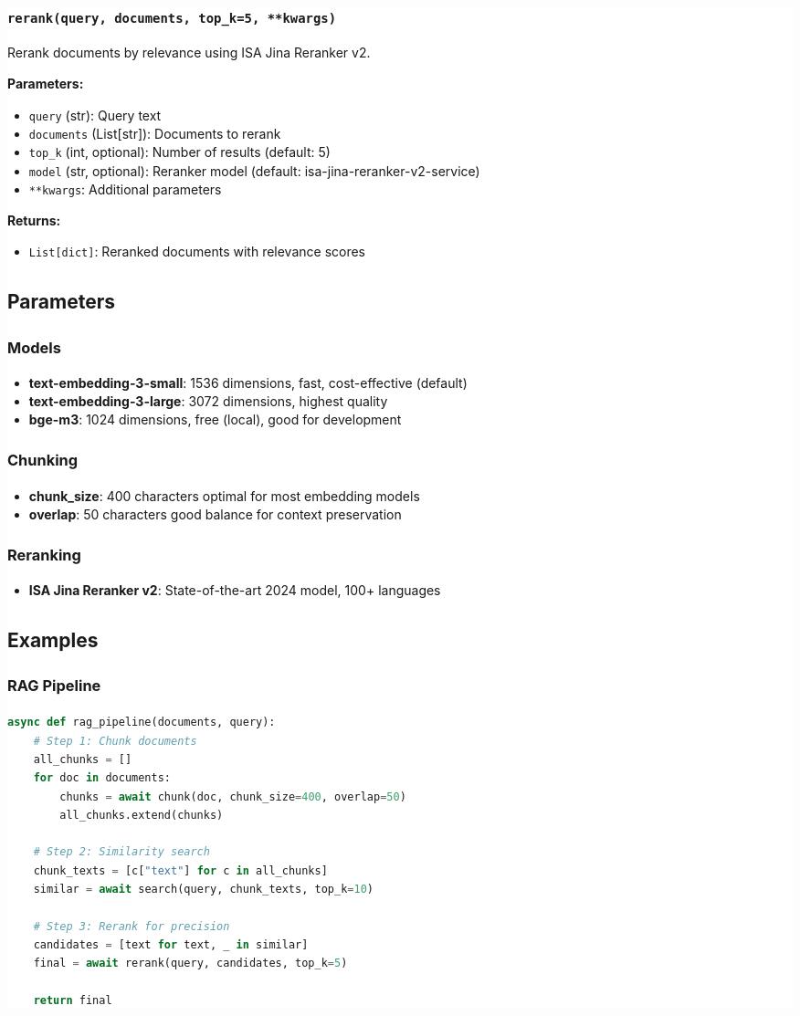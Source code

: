 ### `rerank(query, documents, top_k=5, **kwargs)`

Rerank documents by relevance using ISA Jina Reranker v2.

**Parameters:**
- `query` (str): Query text
- `documents` (List[str]): Documents to rerank
- `top_k` (int, optional): Number of results (default: 5)
- `model` (str, optional): Reranker model (default: isa-jina-reranker-v2-service)
- `**kwargs`: Additional parameters

**Returns:**
- `List[dict]`: Reranked documents with relevance scores

## Parameters

### Models
- **text-embedding-3-small**: 1536 dimensions, fast, cost-effective (default)
- **text-embedding-3-large**: 3072 dimensions, highest quality
- **bge-m3**: 1024 dimensions, free (local), good for development

### Chunking
- **chunk_size**: 400 characters optimal for most embedding models
- **overlap**: 50 characters good balance for context preservation

### Reranking
- **ISA Jina Reranker v2**: State-of-the-art 2024 model, 100+ languages

## Examples

### RAG Pipeline
```python
async def rag_pipeline(documents, query):
    # Step 1: Chunk documents
    all_chunks = []
    for doc in documents:
        chunks = await chunk(doc, chunk_size=400, overlap=50)
        all_chunks.extend(chunks)
    
    # Step 2: Similarity search
    chunk_texts = [c["text"] for c in all_chunks]
    similar = await search(query, chunk_texts, top_k=10)
    
    # Step 3: Rerank for precision
    candidates = [text for text, _ in similar]
    final = await rerank(query, candidates, top_k=5)
    
    return final
```
